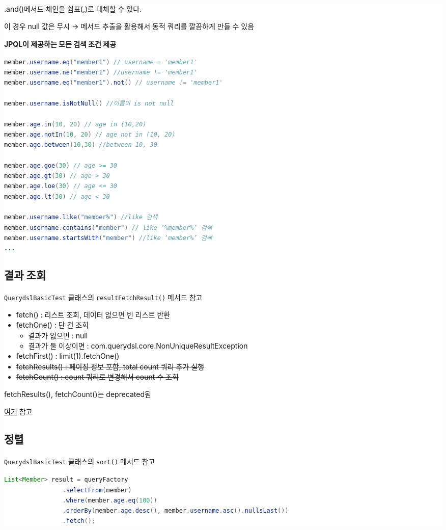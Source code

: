 .and()메서드 체인을 쉼표(,)로 대체할 수 있다.

이 경우 null 값은 무시 → 메서드 추출을 활용해서 동적 쿼리를 깔끔하게 만들 수 있음

**JPQL이 제공하는 모든 검색 조건 제공**

```java
member.username.eq("member1") // username = 'member1'
member.username.ne("member1") //username != 'member1'
member.username.eq("member1").not() // username != 'member1'

member.username.isNotNull() //이름이 is not null

member.age.in(10, 20) // age in (10,20)
member.age.notIn(10, 20) // age not in (10, 20)
member.age.between(10,30) //between 10, 30

member.age.goe(30) // age >= 30
member.age.gt(30) // age > 30
member.age.loe(30) // age <= 30
member.age.lt(30) // age < 30

member.username.like("member%") //like 검색
member.username.contains("member") // like ‘%member%’ 검색
member.username.startsWith("member") //like ‘member%’ 검색
...
```

## 결과 조회

`QuerydslBasicTest` 클래스의 `resultFetchResult()` 메서드 참고

- fetch() : 리스트 조회, 데이터 없으면 빈 리스트 반환
- fetchOne() : 단 건 조회
    - 결과가 없으면 : null
    - 결과가 둘 이상이면 : com.querydsl.core.NonUniqueResultException
- fetchFirst() : limit(1).fetchOne()
- ~~fetchResults() : 페이징 정보 포함, total count 쿼리 추가 실행~~
- ~~fetchCount() : count 쿼리로 변경해서 count 수 조회~~

fetchResults(), fetchCount()는 deprecated됨

[여기](https://devwithpug.github.io/java/querydsl-with-datajpa/) 참고

## 정렬

`QuerydslBasicTest` 클래스의 `sort()` 메서드 참고

```java
List<Member> result = queryFactory
                .selectFrom(member)
                .where(member.age.eq(100))
                .orderBy(member.age.desc(), member.username.asc().nullsLast())
                .fetch();
```
